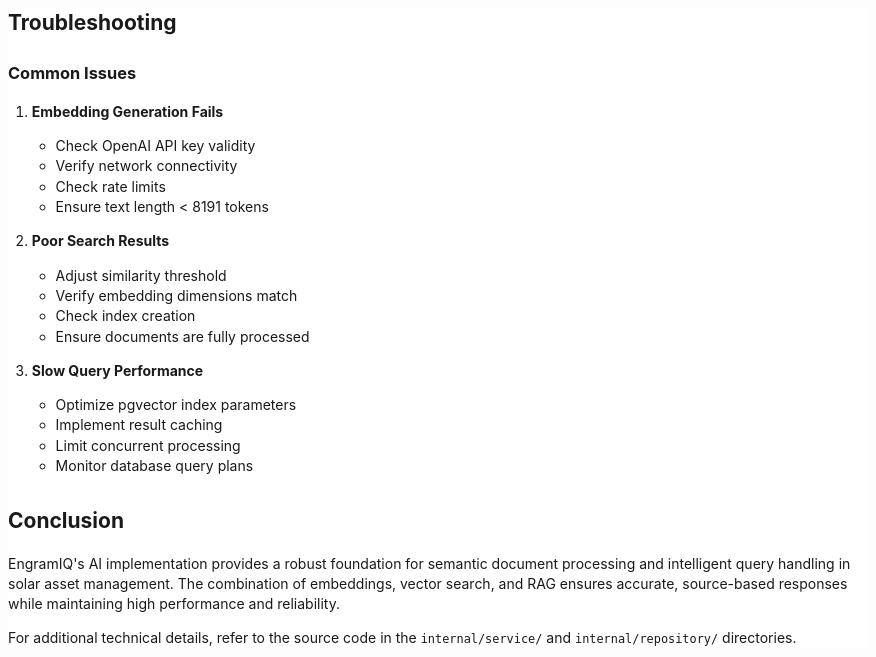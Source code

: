 ## Troubleshooting

### Common Issues

1. **Embedding Generation Fails**
   - Check OpenAI API key validity
   - Verify network connectivity
   - Check rate limits
   - Ensure text length < 8191 tokens

2. **Poor Search Results**
   - Adjust similarity threshold
   - Verify embedding dimensions match
   - Check index creation
   - Ensure documents are fully processed

3. **Slow Query Performance**
   - Optimize pgvector index parameters
   - Implement result caching
   - Limit concurrent processing
   - Monitor database query plans

## Conclusion

EngramIQ's AI implementation provides a robust foundation for semantic document processing and intelligent query handling in solar asset management. The combination of embeddings, vector search, and RAG ensures accurate, source-based responses while maintaining high performance and reliability.

For additional technical details, refer to the source code in the `internal/service/` and `internal/repository/` directories.